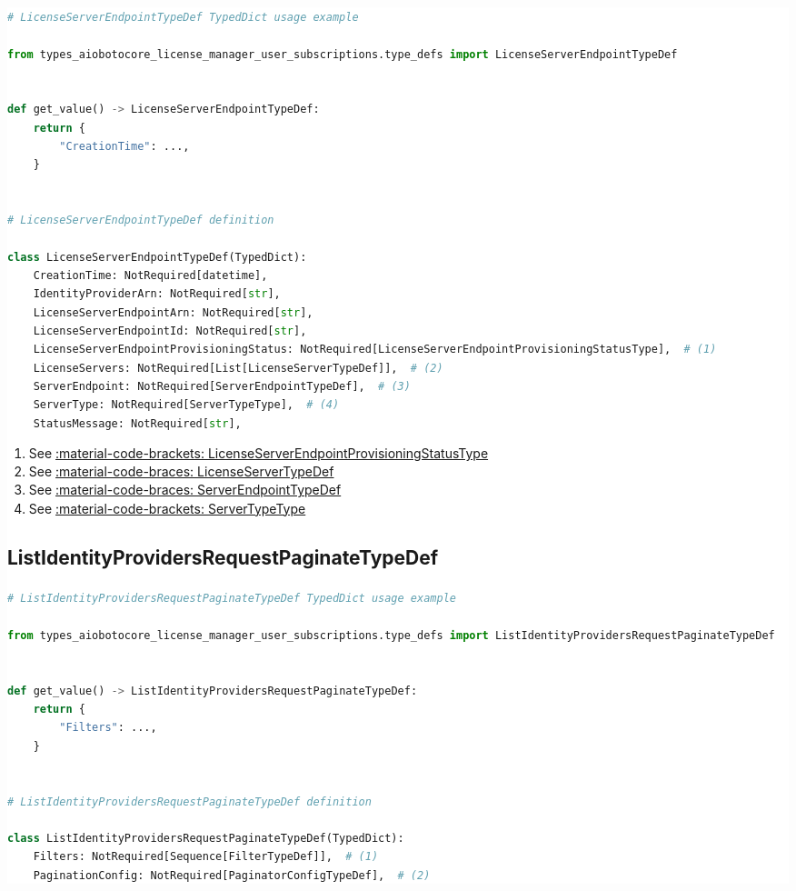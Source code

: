 ```python
# LicenseServerEndpointTypeDef TypedDict usage example

from types_aiobotocore_license_manager_user_subscriptions.type_defs import LicenseServerEndpointTypeDef


def get_value() -> LicenseServerEndpointTypeDef:
    return {
        "CreationTime": ...,
    }


# LicenseServerEndpointTypeDef definition

class LicenseServerEndpointTypeDef(TypedDict):
    CreationTime: NotRequired[datetime],
    IdentityProviderArn: NotRequired[str],
    LicenseServerEndpointArn: NotRequired[str],
    LicenseServerEndpointId: NotRequired[str],
    LicenseServerEndpointProvisioningStatus: NotRequired[LicenseServerEndpointProvisioningStatusType],  # (1)
    LicenseServers: NotRequired[List[LicenseServerTypeDef]],  # (2)
    ServerEndpoint: NotRequired[ServerEndpointTypeDef],  # (3)
    ServerType: NotRequired[ServerTypeType],  # (4)
    StatusMessage: NotRequired[str],
```

1. See [:material-code-brackets: LicenseServerEndpointProvisioningStatusType](./literals.md#licenseserverendpointprovisioningstatustype) 
2. See [:material-code-braces: LicenseServerTypeDef](./type_defs.md#licenseservertypedef) 
3. See [:material-code-braces: ServerEndpointTypeDef](./type_defs.md#serverendpointtypedef) 
4. See [:material-code-brackets: ServerTypeType](./literals.md#servertypetype) 
## ListIdentityProvidersRequestPaginateTypeDef

```python
# ListIdentityProvidersRequestPaginateTypeDef TypedDict usage example

from types_aiobotocore_license_manager_user_subscriptions.type_defs import ListIdentityProvidersRequestPaginateTypeDef


def get_value() -> ListIdentityProvidersRequestPaginateTypeDef:
    return {
        "Filters": ...,
    }


# ListIdentityProvidersRequestPaginateTypeDef definition

class ListIdentityProvidersRequestPaginateTypeDef(TypedDict):
    Filters: NotRequired[Sequence[FilterTypeDef]],  # (1)
    PaginationConfig: NotRequired[PaginatorConfigTypeDef],  # (2)
```
